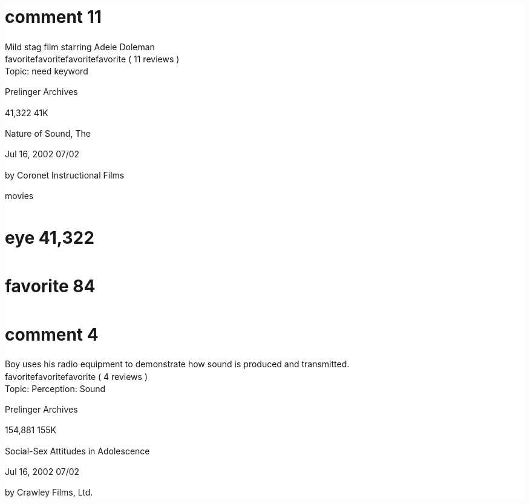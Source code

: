 <span class="iconochive-comment" aria-hidden="true"></span><span class="sr-only">comment</span> 11
==================================================================================================

Mild stag film starring Adele Doleman  
<span alt="3.82 out of 5 stars" title="3.82 out of 5 stars"><span class="iconochive-favorite" aria-hidden="true"></span><span class="sr-only">favorite</span><span class="iconochive-favorite" aria-hidden="true"></span><span class="sr-only">favorite</span><span class="iconochive-favorite" aria-hidden="true"></span><span class="sr-only">favorite</span><span class="iconochive-favorite" aria-hidden="true"></span><span class="sr-only">favorite</span></span> ( 11 reviews )  
Topic: need keyword  

<a href="/details/prelinger" class="stealth"></a>

Prelinger Archives

41,322 41K

[](/details/Natureof1948 "Nature of Sound, The")

Nature of Sound, The

Jul 16, 2002 07/02

<span class="hidden-lists">by</span> <span class="byv" title="Coronet Instructional Films">Coronet Instructional Films</span>

<span class="iconochive-movies" aria-hidden="true"></span><span class="sr-only">movies</span>

<span class="iconochive-eye" aria-hidden="true"></span><span class="sr-only">eye</span> 41,322
==============================================================================================

<span class="iconochive-favorite" aria-hidden="true"></span><span class="sr-only">favorite</span> 84
====================================================================================================

<span class="iconochive-comment" aria-hidden="true"></span><span class="sr-only">comment</span> 4
=================================================================================================

Boy uses his radio equipment to demonstrate how sound is produced and transmitted.  
<span alt="2.75 out of 5 stars" title="2.75 out of 5 stars"><span class="iconochive-favorite" aria-hidden="true"></span><span class="sr-only">favorite</span><span class="iconochive-favorite" aria-hidden="true"></span><span class="sr-only">favorite</span><span class="iconochive-favorite" aria-hidden="true"></span><span class="sr-only">favorite</span></span> ( 4 reviews )  
Topic: Perception: Sound  

<a href="/details/prelinger" class="stealth"></a>

Prelinger Archives

154,881 155K

[](/details/SocialSe1953 "Social-Sex Attitudes in Adolescence")

Social-Sex Attitudes in Adolescence

Jul 16, 2002 07/02

<span class="hidden-lists">by</span> <span class="byv" title="Crawley Films, Ltd.">Crawley Films, Ltd.</span>
